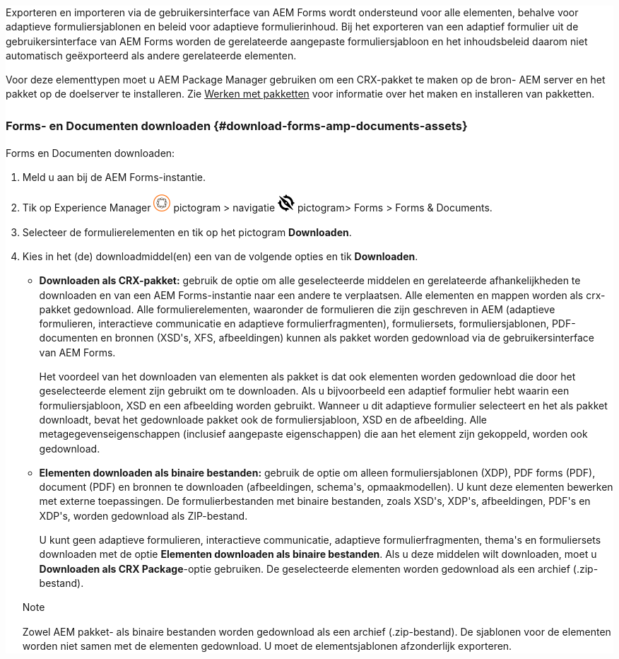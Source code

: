 Exporteren en importeren via de gebruikersinterface van AEM Forms wordt ondersteund voor alle elementen, behalve voor adaptieve formuliersjablonen en beleid voor adaptieve formulierinhoud. Bij het exporteren van een adaptief formulier uit de gebruikersinterface van AEM Forms worden de gerelateerde aangepaste formuliersjabloon en het inhoudsbeleid daarom niet automatisch geëxporteerd als andere gerelateerde elementen.

Voor deze elementtypen moet u AEM Package Manager gebruiken om een CRX-pakket te maken op de bron- AEM server en het pakket op de doelserver te installeren. Zie [Werken met pakketten](/help/sites-administering/package-manager.md) voor informatie over het maken en installeren van pakketten.

### Forms- en Documenten downloaden {#download-forms-amp-documents-assets}

Forms en Documenten downloaden:

1. Meld u aan bij de AEM Forms-instantie.
1. Tik op Experience Manager ![adobeexperienceManager](assets/adobeexperiencemanager.png) pictogram > navigatie ![kompas](assets/compass.png) pictogram> Forms > Forms &amp; Documents.
1. Selecteer de formulierelementen en tik op het pictogram **Downloaden**.
1. Kies in het (de) downloadmiddel(en) een van de volgende opties en tik **Downloaden**.

   * **Downloaden als CRX-pakket:** gebruik de optie om alle geselecteerde middelen en gerelateerde afhankelijkheden te downloaden en van een AEM Forms-instantie naar een andere te verplaatsen. Alle elementen en mappen worden als crx-pakket gedownload. Alle formulierelementen, waaronder de formulieren die zijn geschreven in AEM (adaptieve formulieren, interactieve communicatie en adaptieve formulierfragmenten), formuliersets, formuliersjablonen, PDF-documenten en bronnen (XSD&#39;s, XFS, afbeeldingen) kunnen als pakket worden gedownload via de gebruikersinterface van AEM Forms.

      Het voordeel van het downloaden van elementen als pakket is dat ook elementen worden gedownload die door het geselecteerde element zijn gebruikt om te downloaden. Als u bijvoorbeeld een adaptief formulier hebt waarin een formuliersjabloon, XSD en een afbeelding worden gebruikt. Wanneer u dit adaptieve formulier selecteert en het als pakket downloadt, bevat het gedownloade pakket ook de formuliersjabloon, XSD en de afbeelding. Alle metagegevenseigenschappen (inclusief aangepaste eigenschappen) die aan het element zijn gekoppeld, worden ook gedownload.

   * **Elementen downloaden als binaire bestanden:** gebruik de optie om alleen formuliersjablonen (XDP), PDF forms (PDF), document (PDF) en bronnen te downloaden (afbeeldingen, schema&#39;s, opmaakmodellen). U kunt deze elementen bewerken met externe toepassingen. De formulierbestanden met binaire bestanden, zoals XSD&#39;s, XDP&#39;s, afbeeldingen, PDF&#39;s en XDP&#39;s, worden gedownload als ZIP-bestand.

      U kunt geen adaptieve formulieren, interactieve communicatie, adaptieve formulierfragmenten, thema&#39;s en formuliersets downloaden met de optie **Elementen downloaden als binaire bestanden**. Als u deze middelen wilt downloaden, moet u **Downloaden als CRX Package**-optie gebruiken.
   De geselecteerde elementen worden gedownload als een archief (.zip-bestand).

   >[!NOTE]
   >
   >Zowel AEM pakket- als binaire bestanden worden gedownload als een archief (.zip-bestand). De sjablonen voor de elementen worden niet samen met de elementen gedownload. U moet de elementsjablonen afzonderlijk exporteren.
